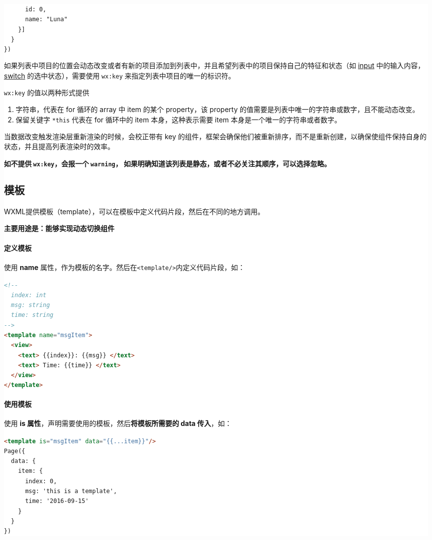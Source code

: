 ```html
      id: 0,
      name: "Luna"
    }]
  }
})
```

如果列表中项目的位置会动态改变或者有新的项目添加到列表中，并且希望列表中的项目保持自己的特征和状态（如 [input](https://developers.weixin.qq.com/miniprogram/dev/component/input.html) 中的输入内容，[switch](https://developers.weixin.qq.com/miniprogram/dev/component/switch.html) 的选中状态），需要使用 `wx:key` 来指定列表中项目的唯一的标识符。

`wx:key` 的值以两种形式提供

1. 字符串，代表在 for 循环的 array 中 item 的某个 property，该 property 的值需要是列表中唯一的字符串或数字，且不能动态改变。
2. 保留关键字 `*this` 代表在 for 循环中的 item 本身，这种表示需要 item 本身是一个唯一的字符串或者数字。

当数据改变触发渲染层重新渲染的时候，会校正带有 key 的组件，框架会确保他们被重新排序，而不是重新创建，以确保使组件保持自身的状态，并且提高列表渲染时的效率。

**如不提供 `wx:key`，会报一个 `warning`， 如果明确知道该列表是静态，或者不必关注其顺序，可以选择忽略。**

## 模板

WXML提供模板（template），可以在模板中定义代码片段，然后在不同的地方调用。

**主要用途是：能够实现动态切换组件**

#### 定义模板

使用 **name** 属性，作为模板的名字。然后在`<template/>`内定义代码片段，如：

```html
<!--
  index: int
  msg: string
  time: string
-->
<template name="msgItem">
  <view>
    <text> {{index}}: {{msg}} </text>
    <text> Time: {{time}} </text>
  </view>
</template>
```

#### 使用模板

使用 **is 属性**，声明需要使用的模板，然后**将模板所需要的 data 传入**，如：

```html
<template is="msgItem" data="{{...item}}"/>
Page({
  data: {
    item: {
      index: 0,
      msg: 'this is a template',
      time: '2016-09-15'
    }
  }
})
```
